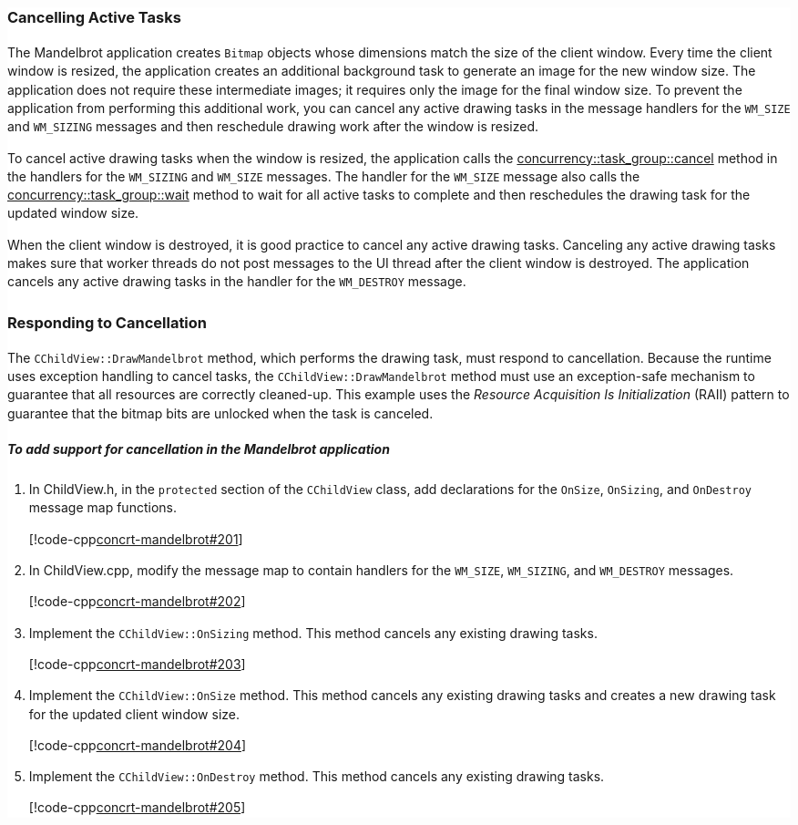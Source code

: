 ### Cancelling Active Tasks  
 The Mandelbrot application creates `Bitmap` objects whose dimensions match the size of the client window. Every time the client window is resized, the application creates an additional background task to generate an image for the new window size. The application does not require these intermediate images; it requires only the image for the final window size. To prevent the application from performing this additional work, you can cancel any active drawing tasks in the message handlers for the `WM_SIZE` and `WM_SIZING` messages and then reschedule drawing work after the window is resized.  
  
 To cancel active drawing tasks when the window is resized, the application calls the [concurrency::task_group::cancel](../Topic/task_group::cancel%20Method.md) method in the handlers for the `WM_SIZING` and `WM_SIZE` messages. The handler for the `WM_SIZE` message also calls the [concurrency::task_group::wait](../Topic/task_group::wait%20Method.md) method to wait for all active tasks to complete and then reschedules the drawing task for the updated window size.  
  
 When the client window is destroyed, it is good practice to cancel any active drawing tasks. Canceling any active drawing tasks makes sure that worker threads do not post messages to the UI thread after the client window is destroyed. The application cancels any active drawing tasks in the handler for the `WM_DESTROY` message.  
  
### Responding to Cancellation  
 The `CChildView::DrawMandelbrot` method, which performs the drawing task, must respond to cancellation. Because the runtime uses exception handling to cancel tasks, the `CChildView::DrawMandelbrot` method must use an exception-safe mechanism to guarantee that all resources are correctly cleaned-up. This example uses the *Resource Acquisition Is Initialization* (RAII) pattern to guarantee that the bitmap bits are unlocked when the task is canceled.  
  
##### To add support for cancellation in the Mandelbrot application  
  
1.  In ChildView.h, in the `protected` section of the `CChildView` class, add declarations for the `OnSize`, `OnSizing`, and `OnDestroy` message map functions.  
  
     [!code-cpp[concrt-mandelbrot#201](../../parallel/concrt/codesnippet/CPP/walkthrough-removing-work-from-a-user-interface-thread_15.h)]  
  
2.  In ChildView.cpp, modify the message map to contain handlers for the `WM_SIZE`, `WM_SIZING`, and `WM_DESTROY` messages.  
  
     [!code-cpp[concrt-mandelbrot#202](../../parallel/concrt/codesnippet/CPP/walkthrough-removing-work-from-a-user-interface-thread_16.cpp)]  
  
3.  Implement the `CChildView::OnSizing` method. This method cancels any existing drawing tasks.  
  
     [!code-cpp[concrt-mandelbrot#203](../../parallel/concrt/codesnippet/CPP/walkthrough-removing-work-from-a-user-interface-thread_17.cpp)]  
  
4.  Implement the `CChildView::OnSize` method. This method cancels any existing drawing tasks and creates a new drawing task for the updated client window size.  
  
     [!code-cpp[concrt-mandelbrot#204](../../parallel/concrt/codesnippet/CPP/walkthrough-removing-work-from-a-user-interface-thread_18.cpp)]  
  
5.  Implement the `CChildView::OnDestroy` method. This method cancels any existing drawing tasks.  
  
     [!code-cpp[concrt-mandelbrot#205](../../parallel/concrt/codesnippet/CPP/walkthrough-removing-work-from-a-user-interface-thread_19.cpp)]  
  